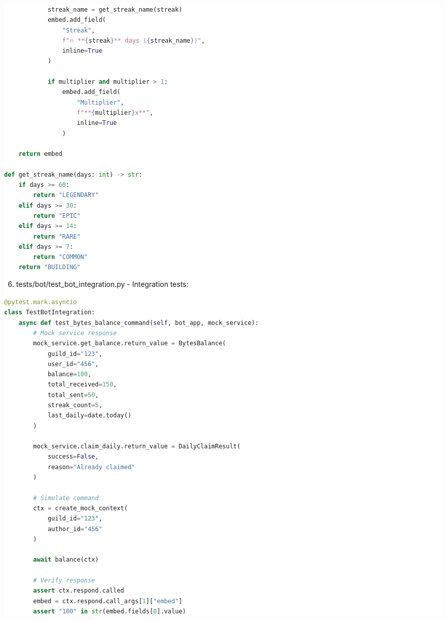 ```python
            streak_name = get_streak_name(streak)
            embed.add_field(
                "Streak", 
                f"🔥 **{streak}** days ({streak_name})", 
                inline=True
            )
            
            if multiplier and multiplier > 1:
                embed.add_field(
                    "Multiplier", 
                    f"**{multiplier}x**", 
                    inline=True
                )
    
    return embed

def get_streak_name(days: int) -> str:
    if days >= 60:
        return "LEGENDARY"
    elif days >= 30:
        return "EPIC"
    elif days >= 14:
        return "RARE"
    elif days >= 7:
        return "COMMON"
    return "BUILDING"
```

6. tests/bot/test_bot_integration.py - Integration tests:
```python
@pytest.mark.asyncio
class TestBotIntegration:
    async def test_bytes_balance_command(self, bot_app, mock_service):
        # Mock service response
        mock_service.get_balance.return_value = BytesBalance(
            guild_id="123",
            user_id="456",
            balance=100,
            total_received=150,
            total_sent=50,
            streak_count=5,
            last_daily=date.today()
        )
        
        mock_service.claim_daily.return_value = DailyClaimResult(
            success=False,
            reason="Already claimed"
        )
        
        # Simulate command
        ctx = create_mock_context(
            guild_id="123",
            author_id="456"
        )
        
        await balance(ctx)
        
        # Verify response
        assert ctx.respond.called
        embed = ctx.respond.call_args[1]["embed"]
        assert "100" in str(embed.fields[0].value)
```
